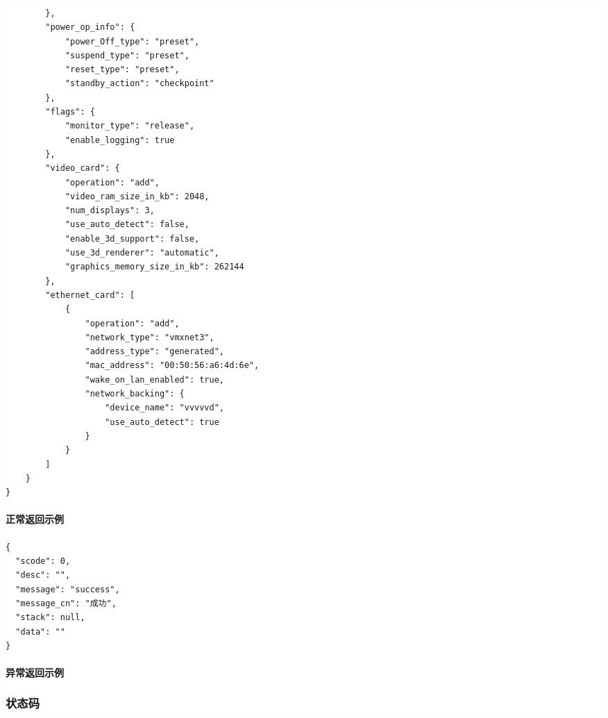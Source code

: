 ```
		},
		"power_op_info": {
			"power_Off_type": "preset",
			"suspend_type": "preset",
			"reset_type": "preset",
			"standby_action": "checkpoint"
		},
		"flags": {
			"monitor_type": "release",
			"enable_logging": true
		},
		"video_card": {
			"operation": "add",
			"video_ram_size_in_kb": 2048,
			"num_displays": 3,
			"use_auto_detect": false,
			"enable_3d_support": false,
			"use_3d_renderer": "automatic",
			"graphics_memory_size_in_kb": 262144
		},
		"ethernet_card": [
			{
				"operation": "add",
				"network_type": "vmxnet3",
				"address_type": "generated",
				"mac_address": "00:50:56:a6:4d:6e",
				"wake_on_lan_enabled": true,
				"network_backing": {
					"device_name": "vvvvvd",
					"use_auto_detect": true
				}
			}
		]
	}
}
```

#### 正常返回示例
```
{
  "scode": 0,
  "desc": "",
  "message": "success",
  "message_cn": "成功",
  "stack": null,
  "data": ""
}
```

#### 异常返回示例

### 状态码